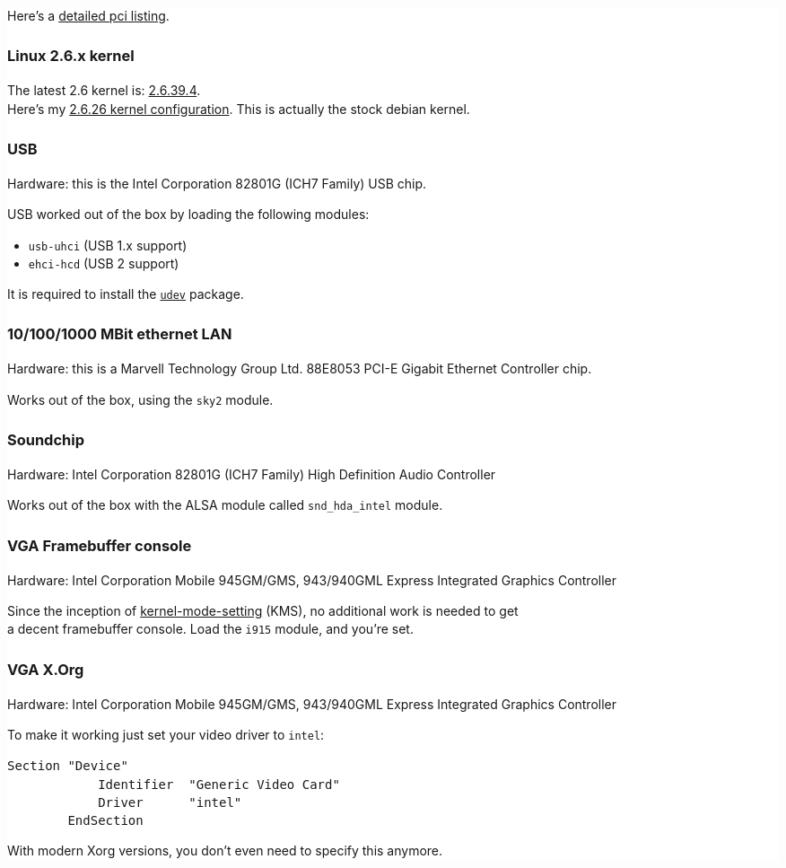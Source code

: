 Here&#8217;s a <a href="https://kcore.org/wp-content/uploads/2010/05/apple-macbook-pcilisting.txt" target="_blank" rel="external">detailed pci listing</a>.

### Linux 2.6.x kernel

The latest 2.6 kernel is: <a href="https://www.kernel.org/pub/linux/kernel/v2.6/linux-2.6.39.4.tar.gz" target="_blank">2.6.39.4</a>.  
Here&#8217;s my <a href="https://kcore.org/wp-content/uploads/2010/05/apple-macbook-config-2.6.txt" target="_blank" rel="external">2.6.26 kernel configuration</a>. This is actually the stock debian kernel.

### USB

Hardware: this is the Intel Corporation 82801G (ICH7 Family) USB chip.

USB worked out of the box by loading the following modules:

  * `usb-uhci` (USB 1.x support)
  * `ehci-hcd` (USB 2 support)

It is required to install the <a href="http://packages.debian.org/udev" target="_blank" rel="external"><code>udev</code></a> package.

### 10/100/1000 MBit ethernet LAN

Hardware: this is a Marvell Technology Group Ltd. 88E8053 PCI-E Gigabit Ethernet Controller chip.

Works out of the box, using the `sky2` module.

### Soundchip

Hardware: Intel Corporation 82801G (ICH7 Family) High Definition Audio Controller

Works out of the box with the ALSA module called `snd_hda_intel` module.

### VGA Framebuffer console

Hardware: Intel Corporation Mobile 945GM/GMS, 943/940GML Express Integrated Graphics Controller

Since the inception of <a href="http://en.wikipedia.org/wiki/Mode-setting" target="_blank" rel="external">kernel-mode-setting</a> (KMS), no additional work is needed to get  
a decent framebuffer console. Load the `i915` module, and you&#8217;re set.

### VGA X.Org

Hardware: Intel Corporation Mobile 945GM/GMS, 943/940GML Express Integrated Graphics Controller

To make it working just set your video driver to `intel`:

<pre>Section "Device"
			Identifier	"Generic Video Card"
			Driver		"intel"
		EndSection
</pre>

With modern Xorg versions, you don&#8217;t even need to specify this anymore.
